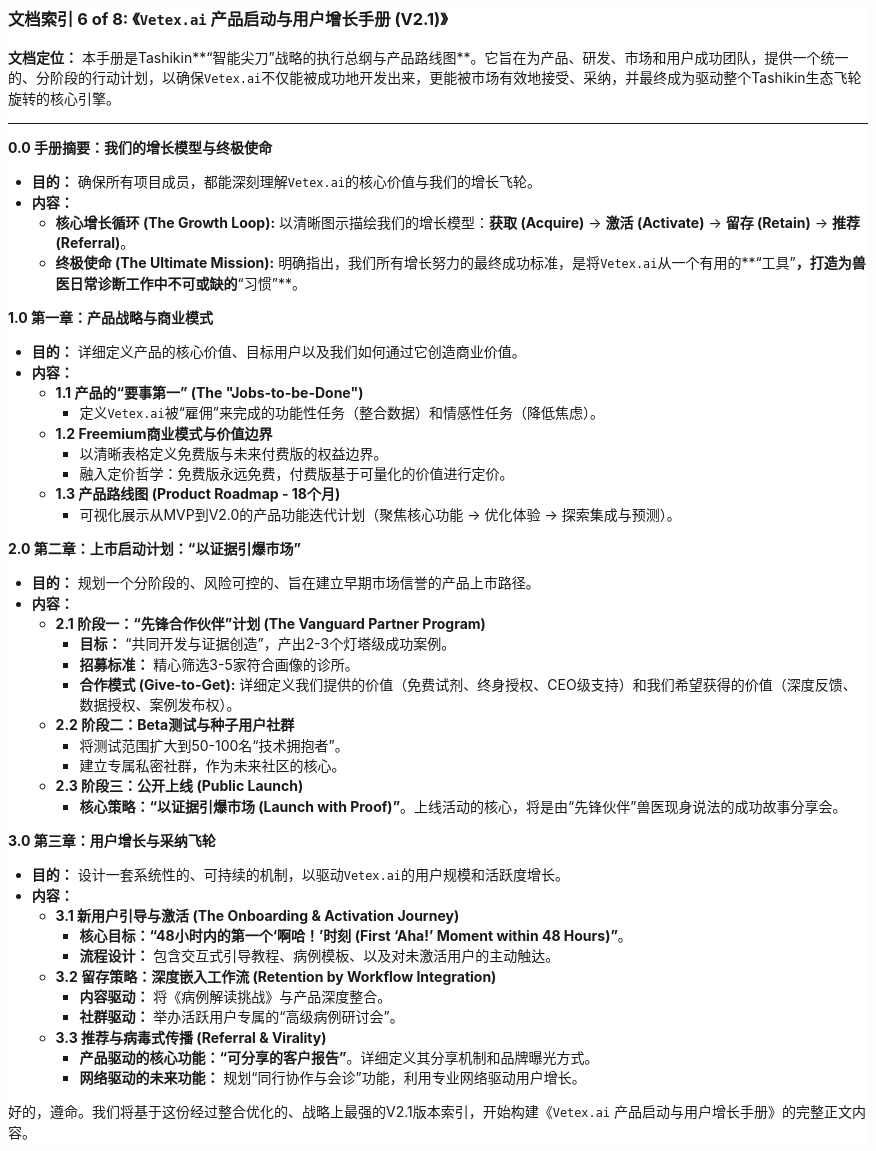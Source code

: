 ### **文档索引 6 of 8: 《`Vetex.ai` 产品启动与用户增长手册 (V2.1)》**

**文档定位：** 本手册是Tashikin**“智能尖刀”战略的执行总纲与产品路线图**。它旨在为产品、研发、市场和用户成功团队，提供一个统一的、分阶段的行动计划，以确保`Vetex.ai`不仅能被成功地开发出来，更能被市场有效地接受、采纳，并最终成为驱动整个Tashikin生态飞轮旋转的核心引擎。

---

**0.0 手册摘要：我们的增长模型与终极使命**
*   **目的：** 确保所有项目成员，都能深刻理解`Vetex.ai`的核心价值与我们的增长飞轮。
*   **内容：**
    *   **核心增长循环 (The Growth Loop):** 以清晰图示描绘我们的增长模型：**获取 (Acquire)** -> **激活 (Activate)** -> **留存 (Retain)** -> **推荐 (Referral)**。
    *   **终极使命 (The Ultimate Mission):** 明确指出，我们所有增长努力的最终成功标准，是将`Vetex.ai`从一个有用的**“工具”**，打造为兽医日常诊断工作中不可或缺的**“习惯”**。

**1.0 第一章：产品战略与商业模式**
*   **目的：** 详细定义产品的核心价值、目标用户以及我们如何通过它创造商业价值。
*   **内容：**
    *   **1.1 产品的“要事第一” (The "Jobs-to-be-Done")**
        *   定义`Vetex.ai`被“雇佣”来完成的功能性任务（整合数据）和情感性任务（降低焦虑）。
    *   **1.2 Freemium商业模式与价值边界**
        *   以清晰表格定义免费版与未来付费版的权益边界。
        *   融入定价哲学：免费版永远免费，付费版基于可量化的价值进行定价。
    *   **1.3 产品路线图 (Product Roadmap - 18个月)**
        *   可视化展示从MVP到V2.0的产品功能迭代计划（聚焦核心功能 -> 优化体验 -> 探索集成与预测）。

**2.0 第二章：上市启动计划：“以证据引爆市场”**
*   **目的：** 规划一个分阶段的、风险可控的、旨在建立早期市场信誉的产品上市路径。
*   **内容：**
    *   **2.1 阶段一：“先锋合作伙伴”计划 (The Vanguard Partner Program)**
        *   **目标：** “共同开发与证据创造”，产出2-3个灯塔级成功案例。
        *   **招募标准：** 精心筛选3-5家符合画像的诊所。
        *   **合作模式 (Give-to-Get):** 详细定义我们提供的价值（免费试剂、终身授权、CEO级支持）和我们希望获得的价值（深度反馈、数据授权、案例发布权）。
    *   **2.2 阶段二：Beta测试与种子用户社群**
        *   将测试范围扩大到50-100名“技术拥抱者”。
        *   建立专属私密社群，作为未来社区的核心。
    *   **2.3 阶段三：公开上线 (Public Launch)**
        *   **核心策略：“以证据引爆市场 (Launch with Proof)”**。上线活动的核心，将是由“先锋伙伴”兽医现身说法的成功故事分享会。

**3.0 第三章：用户增长与采纳飞轮**
*   **目的：** 设计一套系统性的、可持续的机制，以驱动`Vetex.ai`的用户规模和活跃度增长。
*   **内容：**
    *   **3.1 新用户引导与激活 (The Onboarding & Activation Journey)**
        *   **核心目标：“48小时内的第一个‘啊哈！’时刻 (First ‘Aha!’ Moment within 48 Hours)”**。
        *   **流程设计：** 包含交互式引导教程、病例模板、以及对未激活用户的主动触达。
    *   **3.2 留存策略：深度嵌入工作流 (Retention by Workflow Integration)**
        *   **内容驱动：** 将《病例解读挑战》与产品深度整合。
        *   **社群驱动：** 举办活跃用户专属的“高级病例研讨会”。
    *   **3.3 推荐与病毒式传播 (Referral & Virality)**
        *   **产品驱动的核心功能：“可分享的客户报告”**。详细定义其分享机制和品牌曝光方式。
        *   **网络驱动的未来功能：** 规划“同行协作与会诊”功能，利用专业网络驱动用户增长。

好的，遵命。我们将基于这份经过整合优化的、战略上最强的V2.1版本索引，开始构建《`Vetex.ai` 产品启动与用户增长手册》的完整正文内容。
